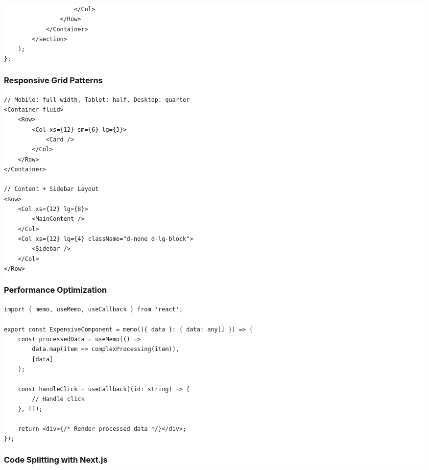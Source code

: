 ```tsx
                    </Col>
                </Row>
            </Container>
        </section>
    );
};
```

### Responsive Grid Patterns

```tsx
// Mobile: full width, Tablet: half, Desktop: quarter
<Container fluid>
    <Row>
        <Col xs={12} sm={6} lg={3}>
            <Card />
        </Col>
    </Row>
</Container>

// Content + Sidebar Layout
<Row>
    <Col xs={12} lg={8}>
        <MainContent />
    </Col>
    <Col xs={12} lg={4} className="d-none d-lg-block">
        <Sidebar />
    </Col>
</Row>
```

### Performance Optimization

```tsx
import { memo, useMemo, useCallback } from 'react';

export const ExpensiveComponent = memo(({ data }: { data: any[] }) => {
    const processedData = useMemo(() =>
        data.map(item => complexProcessing(item)),
        [data]
    );

    const handleClick = useCallback((id: string) => {
        // Handle click
    }, []);

    return <div>{/* Render processed data */}</div>;
});
```

### Code Splitting with Next.js
